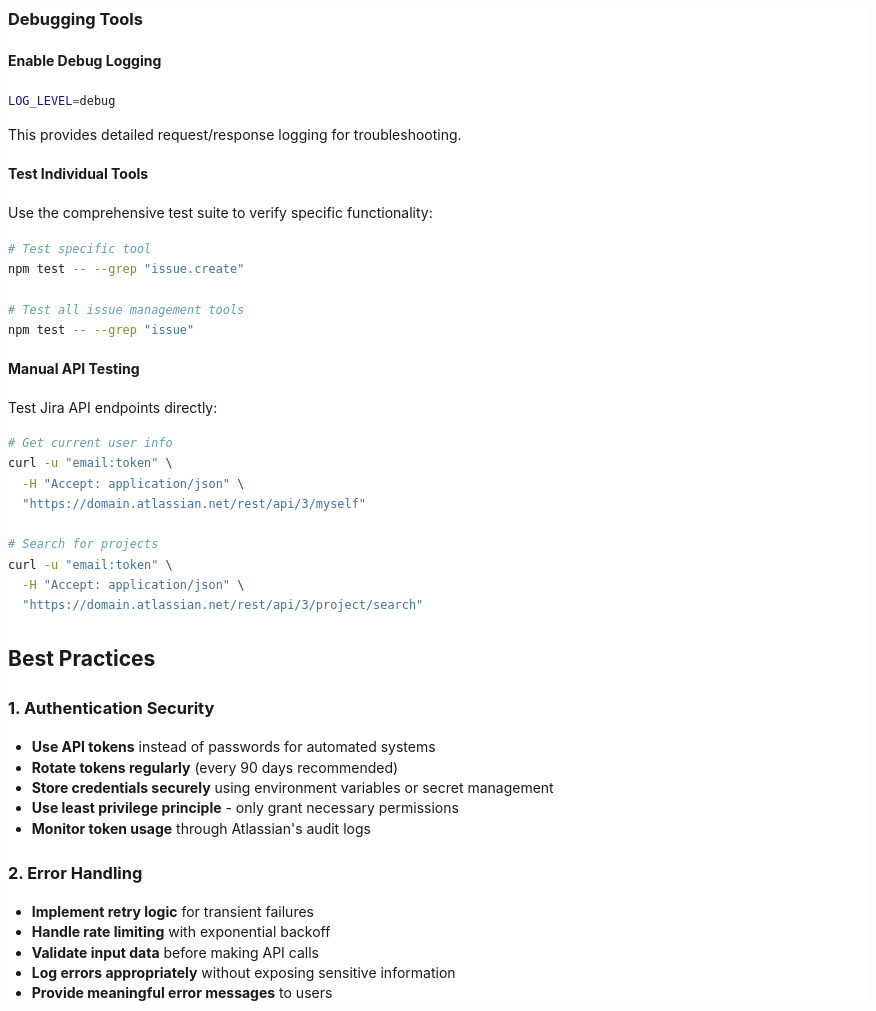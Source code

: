 ### Debugging Tools

#### Enable Debug Logging

```bash
LOG_LEVEL=debug
```

This provides detailed request/response logging for troubleshooting.

#### Test Individual Tools

Use the comprehensive test suite to verify specific functionality:

```bash
# Test specific tool
npm test -- --grep "issue.create"

# Test all issue management tools
npm test -- --grep "issue"
```

#### Manual API Testing

Test Jira API endpoints directly:

```bash
# Get current user info
curl -u "email:token" \
  -H "Accept: application/json" \
  "https://domain.atlassian.net/rest/api/3/myself"

# Search for projects
curl -u "email:token" \
  -H "Accept: application/json" \
  "https://domain.atlassian.net/rest/api/3/project/search"
```

## Best Practices

### 1. Authentication Security

- **Use API tokens** instead of passwords for automated systems
- **Rotate tokens regularly** (every 90 days recommended)
- **Store credentials securely** using environment variables or secret management
- **Use least privilege principle** - only grant necessary permissions
- **Monitor token usage** through Atlassian's audit logs

### 2. Error Handling

- **Implement retry logic** for transient failures
- **Handle rate limiting** with exponential backoff
- **Validate input data** before making API calls
- **Log errors appropriately** without exposing sensitive information
- **Provide meaningful error messages** to users
